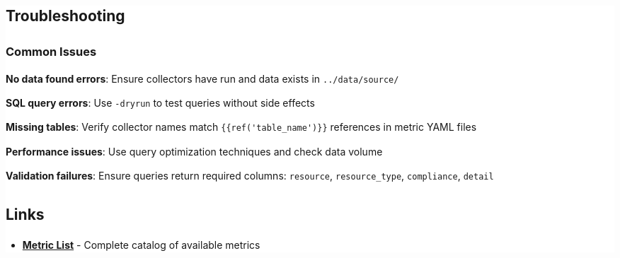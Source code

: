 ## Troubleshooting

### Common Issues

**No data found errors**: Ensure collectors have run and data exists in `../data/source/`

**SQL query errors**: Use `-dryrun` to test queries without side effects  

**Missing tables**: Verify collector names match `{{ref('table_name')}}` references in metric YAML files

**Performance issues**: Use query optimization techniques and check data volume

**Validation failures**: Ensure queries return required columns: `resource`, `resource_type`, `compliance`, `detail`

## Links

- **[Metric List](../00-docs/metrics.md)** - Complete catalog of available metrics